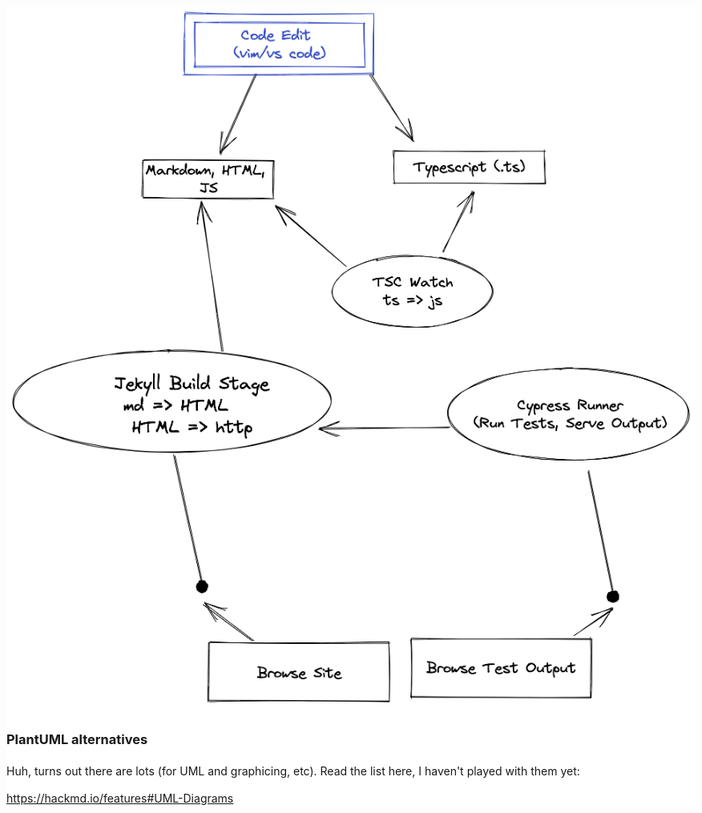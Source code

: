 ![Build workflow](/images/build-workflow.png "Build Workflow")

### PlantUML alternatives

Huh, turns out there are lots (for UML and graphicing, etc). Read the list here, I haven't played with them yet:

<https://hackmd.io/features#UML-Diagrams>

